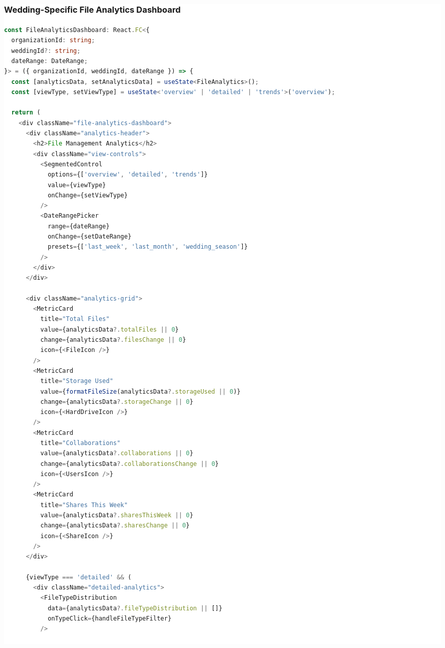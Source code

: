 ### Wedding-Specific File Analytics Dashboard

```typescript
const FileAnalyticsDashboard: React.FC<{
  organizationId: string;
  weddingId?: string;
  dateRange: DateRange;
}> = ({ organizationId, weddingId, dateRange }) => {
  const [analyticsData, setAnalyticsData] = useState<FileAnalytics>();
  const [viewType, setViewType] = useState<'overview' | 'detailed' | 'trends'>('overview');
  
  return (
    <div className="file-analytics-dashboard">
      <div className="analytics-header">
        <h2>File Management Analytics</h2>
        <div className="view-controls">
          <SegmentedControl
            options={['overview', 'detailed', 'trends']}
            value={viewType}
            onChange={setViewType}
          />
          <DateRangePicker
            range={dateRange}
            onChange={setDateRange}
            presets={['last_week', 'last_month', 'wedding_season']}
          />
        </div>
      </div>
      
      <div className="analytics-grid">
        <MetricCard
          title="Total Files"
          value={analyticsData?.totalFiles || 0}
          change={analyticsData?.filesChange || 0}
          icon={<FileIcon />}
        />
        <MetricCard
          title="Storage Used"
          value={formatFileSize(analyticsData?.storageUsed || 0)}
          change={analyticsData?.storageChange || 0}
          icon={<HardDriveIcon />}
        />
        <MetricCard
          title="Collaborations"
          value={analyticsData?.collaborations || 0}
          change={analyticsData?.collaborationsChange || 0}
          icon={<UsersIcon />}
        />
        <MetricCard
          title="Shares This Week"
          value={analyticsData?.sharesThisWeek || 0}
          change={analyticsData?.sharesChange || 0}
          icon={<ShareIcon />}
        />
      </div>
      
      {viewType === 'detailed' && (
        <div className="detailed-analytics">
          <FileTypeDistribution
            data={analyticsData?.fileTypeDistribution || []}
            onTypeClick={handleFileTypeFilter}
          />
          
```